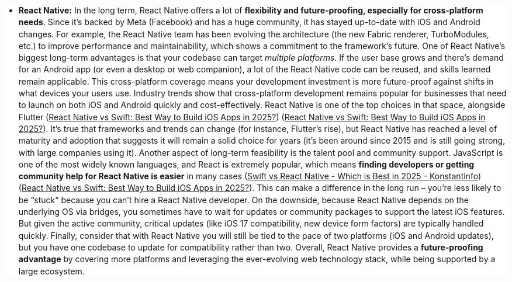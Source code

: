 - **React Native:** In the long term, React Native offers a lot of **flexibility and future-proofing, especially for cross-platform needs**. Since it’s backed by Meta (Facebook) and has a huge community, it has stayed up-to-date with iOS and Android changes. For example, the React Native team has been evolving the architecture (the new Fabric renderer, TurboModules, etc.) to improve performance and maintainability, which shows a commitment to the framework’s future. One of React Native’s biggest long-term advantages is that your codebase can target *multiple platforms*. If the user base grows and there’s demand for an Android app (or even a desktop or web companion), a lot of the React Native code can be reused, and skills learned remain applicable. This cross-platform coverage means your development investment is more future-proof against shifts in what devices your users use. Industry trends show that cross-platform development remains popular for businesses that need to launch on both iOS and Android quickly and cost-effectively. React Native is one of the top choices in that space, alongside Flutter ([React Native vs Swift: Best Way to Build iOS Apps in 2025?](https://www.mobiloud.com/blog/react-native-vs-swift#:~:text=there%20are%20a%20number%20of,NET%20MAUI%20and%20React%20Native)) ([React Native vs Swift: Best Way to Build iOS Apps in 2025?](https://www.mobiloud.com/blog/react-native-vs-swift#:~:text=React%20Native%20is%20one%20of,compared%20to%20native%20app%20development)). It’s true that frameworks and trends can change (for instance, Flutter’s rise), but React Native has reached a level of maturity and adoption that suggests it will remain a solid choice for years (it’s been around since 2015 and is still going strong, with large companies using it). Another aspect of long-term feasibility is the talent pool and community support. JavaScript is one of the most widely known languages, and React is extremely popular, which means **finding developers or getting community help for React Native is easier** in many cases ([Swift vs React Native - Which is Best in 2025 - Konstantinfo](https://www.konstantinfo.com/blog/swift-vs-react-native/#:~:text=React%20Native%20relies%20on%20JavaScript,among%20iOS%20app%20development%20companies)) ([React Native vs Swift: Best Way to Build iOS Apps in 2025?](https://www.mobiloud.com/blog/react-native-vs-swift#:~:text=If%20you%E2%80%99re%20looking%20to%20hire,find%20developers%20with%20React%20Native)). This can make a difference in the long run – you’re less likely to be “stuck” because you can’t hire a React Native developer. On the downside, because React Native depends on the underlying OS via bridges, you sometimes have to wait for updates or community packages to support the latest iOS features. But given the active community, critical updates (like iOS 17 compatibility, new device form factors) are typically handled quickly. Finally, consider that with React Native you will still be tied to the pace of two platforms (iOS and Android updates), but you have one codebase to update for compatibility rather than two. Overall, React Native provides a **future-proofing advantage** by covering more platforms and leveraging the ever-evolving web technology stack, while being supported by a large ecosystem.
